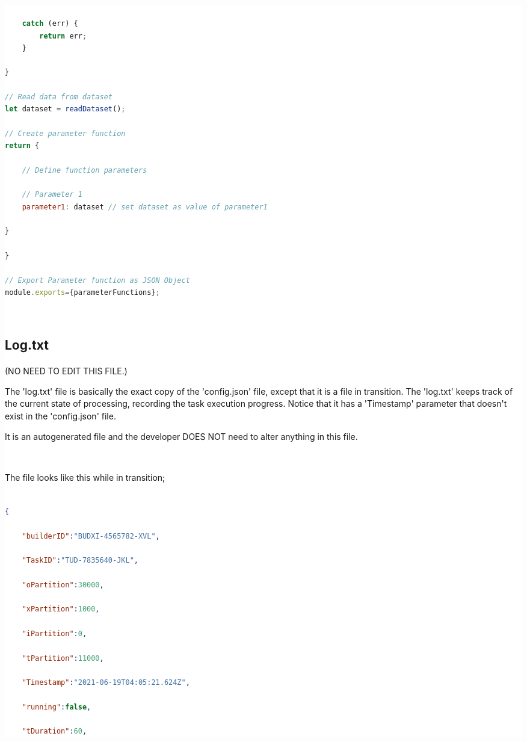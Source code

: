 ``` javaScript

    catch (err) { 
        return err;
    }
    
}

// Read data from dataset
let dataset = readDataset();

// Create parameter function
return {

    // Define function parameters
    
    // Parameter 1
    parameter1: dataset // set dataset as value of parameter1

}

}

// Export Parameter function as JSON Object
module.exports={parameterFunctions};

```

<br/>

## Log.txt

(NO NEED TO EDIT THIS FILE.)

The 'log.txt' file is basically the exact copy of the 'config.json' file, except that it is a file in transition. The 'log.txt' keeps track of the current state of processing, recording the task execution progress. Notice that it has a 'Timestamp' parameter that doesn't exist in the 'config.json' file.

It is an autogenerated file and the developer DOES NOT need to alter anything in this file.

<br/>

The file looks like this while in transition;

``` json

{

    "builderID":"BUDXI-4565782-XVL",

    "TaskID":"TUD-7835640-JKL",

    "oPartition":30000,

    "xPartition":1000,

    "iPartition":0,

    "tPartition":11000,

    "Timestamp":"2021-06-19T04:05:21.624Z",

    "running":false,

    "tDuration":60,

```